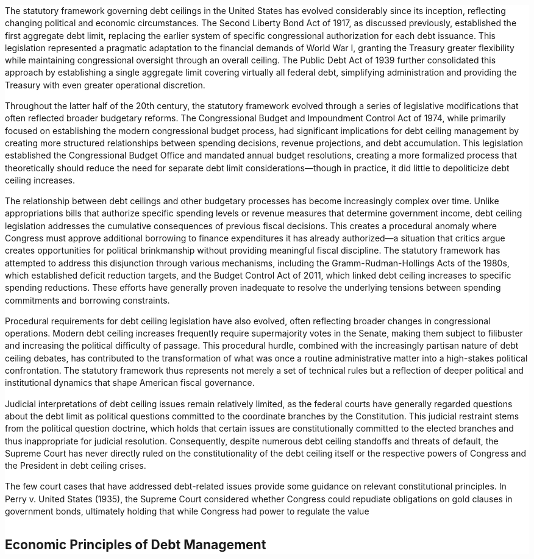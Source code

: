 The statutory framework governing debt ceilings in the United States has evolved considerably since its inception, reflecting changing political and economic circumstances. The Second Liberty Bond Act of 1917, as discussed previously, established the first aggregate debt limit, replacing the earlier system of specific congressional authorization for each debt issuance. This legislation represented a pragmatic adaptation to the financial demands of World War I, granting the Treasury greater flexibility while maintaining congressional oversight through an overall ceiling. The Public Debt Act of 1939 further consolidated this approach by establishing a single aggregate limit covering virtually all federal debt, simplifying administration and providing the Treasury with even greater operational discretion.

Throughout the latter half of the 20th century, the statutory framework evolved through a series of legislative modifications that often reflected broader budgetary reforms. The Congressional Budget and Impoundment Control Act of 1974, while primarily focused on establishing the modern congressional budget process, had significant implications for debt ceiling management by creating more structured relationships between spending decisions, revenue projections, and debt accumulation. This legislation established the Congressional Budget Office and mandated annual budget resolutions, creating a more formalized process that theoretically should reduce the need for separate debt limit considerations—though in practice, it did little to depoliticize debt ceiling increases.

The relationship between debt ceilings and other budgetary processes has become increasingly complex over time. Unlike appropriations bills that authorize specific spending levels or revenue measures that determine government income, debt ceiling legislation addresses the cumulative consequences of previous fiscal decisions. This creates a procedural anomaly where Congress must approve additional borrowing to finance expenditures it has already authorized—a situation that critics argue creates opportunities for political brinkmanship without providing meaningful fiscal discipline. The statutory framework has attempted to address this disjunction through various mechanisms, including the Gramm-Rudman-Hollings Acts of the 1980s, which established deficit reduction targets, and the Budget Control Act of 2011, which linked debt ceiling increases to specific spending reductions. These efforts have generally proven inadequate to resolve the underlying tensions between spending commitments and borrowing constraints.

Procedural requirements for debt ceiling legislation have also evolved, often reflecting broader changes in congressional operations. Modern debt ceiling increases frequently require supermajority votes in the Senate, making them subject to filibuster and increasing the political difficulty of passage. This procedural hurdle, combined with the increasingly partisan nature of debt ceiling debates, has contributed to the transformation of what was once a routine administrative matter into a high-stakes political confrontation. The statutory framework thus represents not merely a set of technical rules but a reflection of deeper political and institutional dynamics that shape American fiscal governance.

Judicial interpretations of debt ceiling issues remain relatively limited, as the federal courts have generally regarded questions about the debt limit as political questions committed to the coordinate branches by the Constitution. This judicial restraint stems from the political question doctrine, which holds that certain issues are constitutionally committed to the elected branches and thus inappropriate for judicial resolution. Consequently, despite numerous debt ceiling standoffs and threats of default, the Supreme Court has never directly ruled on the constitutionality of the debt ceiling itself or the respective powers of Congress and the President in debt ceiling crises.

The few court cases that have addressed debt-related issues provide some guidance on relevant constitutional principles. In Perry v. United States (1935), the Supreme Court considered whether Congress could repudiate obligations on gold clauses in government bonds, ultimately holding that while Congress had power to regulate the value

## Economic Principles of Debt Management
